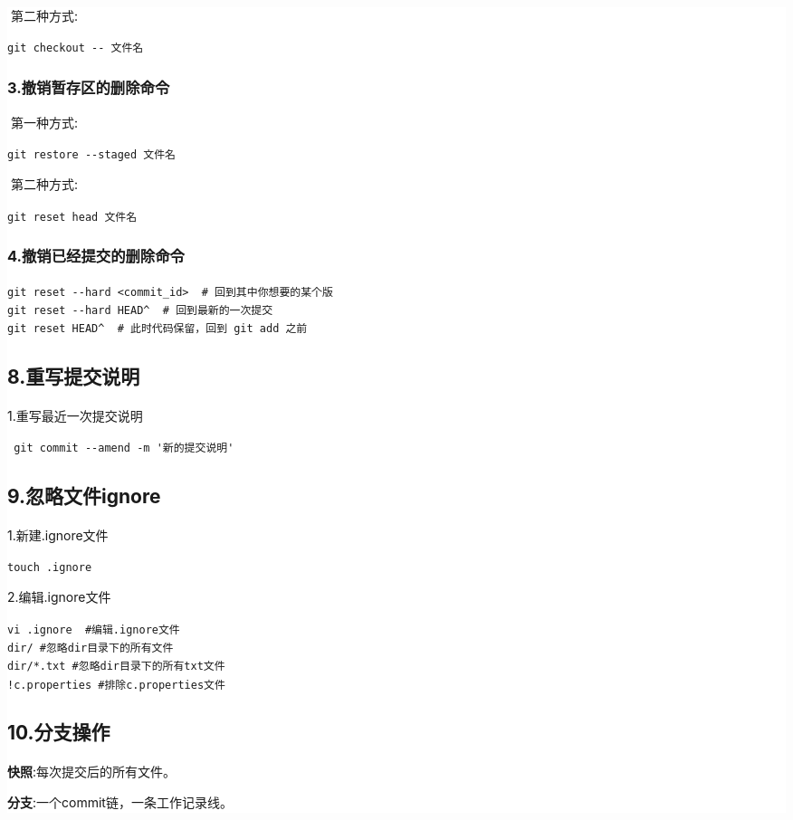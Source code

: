 ​	第二种方式:

```git
git checkout -- 文件名
```

### 3.撤销暂存区的删除命令

​	第一种方式:

```git
git restore --staged 文件名
```

​	第二种方式:

```git
git reset head 文件名
```

### 4.撤销已经提交的删除命令

```git
git reset --hard <commit_id>  # 回到其中你想要的某个版
git reset --hard HEAD^  # 回到最新的一次提交
git reset HEAD^  # 此时代码保留，回到 git add 之前
```

## 8.重写提交说明

1.重写最近一次提交说明

```git
 git commit --amend -m '新的提交说明'
```

## 9.忽略文件ignore

1.新建.ignore文件

```linux
touch .ignore
```

2.编辑.ignore文件

```linux
vi .ignore  #编辑.ignore文件
dir/ #忽略dir目录下的所有文件
dir/*.txt #忽略dir目录下的所有txt文件
!c.properties #排除c.properties文件
```

## 10.分支操作

**快照**:每次提交后的所有文件。

**分支**:一个commit链，一条工作记录线。
